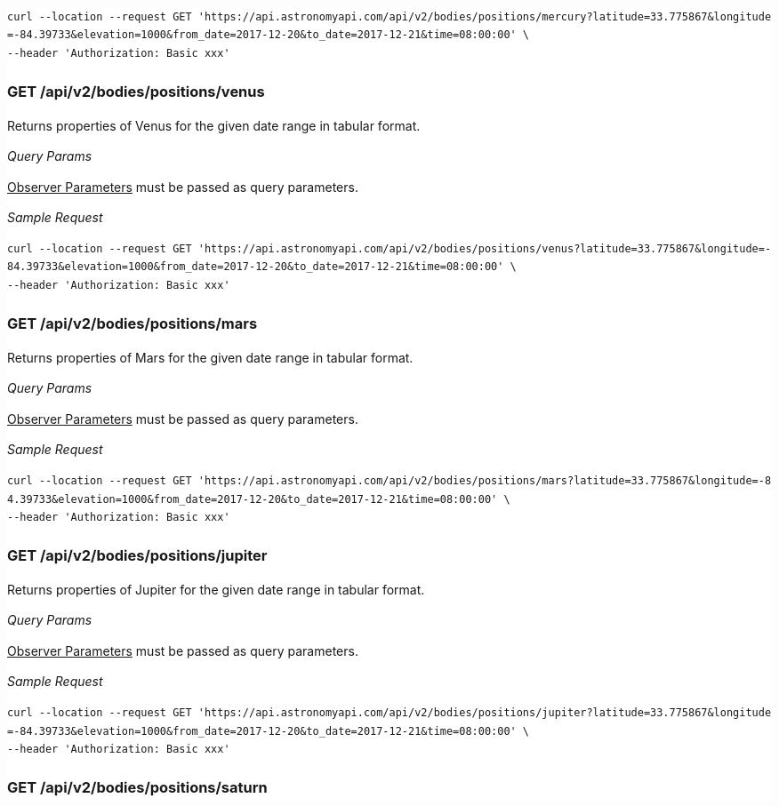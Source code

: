 ```
curl --location --request GET 'https://api.astronomyapi.com/api/v2/bodies/positions/mercury?latitude=33.775867&longitude=-84.39733&elevation=1000&from_date=2017-12-20&to_date=2017-12-21&time=08:00:00' \
--header 'Authorization: Basic xxx'
```

### GET /api/v2/bodies/positions/venus

Returns properties of Venus for the given date range in tabular format.

_Query Params_

[Observer Parameters](?id=observer-parameters) must be passed as query parameters.

_Sample Request_

```
curl --location --request GET 'https://api.astronomyapi.com/api/v2/bodies/positions/venus?latitude=33.775867&longitude=-84.39733&elevation=1000&from_date=2017-12-20&to_date=2017-12-21&time=08:00:00' \
--header 'Authorization: Basic xxx'
```

### GET /api/v2/bodies/positions/mars

Returns properties of Mars for the given date range in tabular format.

_Query Params_

[Observer Parameters](?id=observer-parameters) must be passed as query parameters.

_Sample Request_

```
curl --location --request GET 'https://api.astronomyapi.com/api/v2/bodies/positions/mars?latitude=33.775867&longitude=-84.39733&elevation=1000&from_date=2017-12-20&to_date=2017-12-21&time=08:00:00' \
--header 'Authorization: Basic xxx'
```

### GET /api/v2/bodies/positions/jupiter

Returns properties of Jupiter for the given date range in tabular format.

_Query Params_

[Observer Parameters](?id=observer-parameters) must be passed as query parameters.

_Sample Request_

```
curl --location --request GET 'https://api.astronomyapi.com/api/v2/bodies/positions/jupiter?latitude=33.775867&longitude=-84.39733&elevation=1000&from_date=2017-12-20&to_date=2017-12-21&time=08:00:00' \
--header 'Authorization: Basic xxx'
```

### GET /api/v2/bodies/positions/saturn
